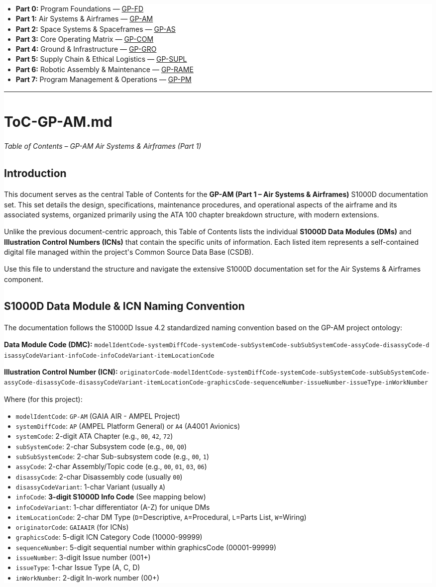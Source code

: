 
- **Part 0:** Program Foundations — [GP-FD](./GP-FD/ToC-GP-FD.md)
- **Part 1:** Air Systems & Airframes — [GP-AM](./GP-AM/ToC-GP-AM.md)
- **Part 2:** Space Systems & Spaceframes — [GP-AS](./GP-AS/ToC-GP-AS.md)
- **Part 3:** Core Operating Matrix — [GP-COM](./GP-COM/ToC-GP-COM.md)
- **Part 4:** Ground & Infrastructure — [GP-GRO](./GP-GRO/ToC-GP-GRO.md)
- **Part 5:** Supply Chain & Ethical Logistics — [GP-SUPL](./GP-SUPL/ToC-GP-SUPL.md)
- **Part 6:** Robotic Assembly & Maintenance — [GP-RAME](./GP-RAME/ToC-GP-RAME.md)
- **Part 7:** Program Management & Operations — [GP-PM](./GP-PM/ToC-GP-PM.md)


---

# ToC-GP-AM.md


*Table of Contents – GP-AM Air Systems & Airframes (Part 1)*

## Introduction

This document serves as the central Table of Contents for the **GP-AM (Part 1 – Air Systems & Airframes)** S1000D documentation set. This set details the design, specifications, maintenance procedures, and operational aspects of the airframe and its associated systems, organized primarily using the ATA 100 chapter breakdown structure, with modern extensions.

Unlike the previous document-centric approach, this Table of Contents lists the individual **S1000D Data Modules (DMs)** and **Illustration Control Numbers (ICNs)** that contain the specific units of information. Each listed item represents a self-contained digital file managed within the project's Common Source Data Base (CSDB).

Use this file to understand the structure and navigate the extensive S1000D documentation set for the Air Systems & Airframes component.

## S1000D Data Module & ICN Naming Convention

The documentation follows the S1000D Issue 4.2 standardized naming convention based on the GP-AM project ontology:

**Data Module Code (DMC):**
`modelIdentCode-systemDiffCode-systemCode-subSystemCode-subSubSystemCode-assyCode-disassyCode-disassyCodeVariant-infoCode-infoCodeVariant-itemLocationCode`

**Illustration Control Number (ICN):**
`originatorCode-modelIdentCode-systemDiffCode-systemCode-subSystemCode-subSubSystemCode-assyCode-disassyCode-disassyCodeVariant-itemLocationCode-graphicsCode-sequenceNumber-issueNumber-issueType-inWorkNumber`

Where (for this project):

*   `modelIdentCode`: `GP-AM` (GAIA AIR - AMPEL Project)
*   `systemDiffCode`: `AP` (AMPEL Platform General) or `A4` (A4001 Avionics)
*   `systemCode`: 2-digit ATA Chapter (e.g., `00`, `42`, `72`)
*   `subSystemCode`: 2-char Subsystem code (e.g., `00`, `Q0`)
*   `subSubSystemCode`: 2-char Sub-subsystem code (e.g., `00`, `1`)
*   `assyCode`: 2-char Assembly/Topic code (e.g., `00`, `01`, `03`, `06`)
*   `disassyCode`: 2-char Disassembly code (usually `00`)
*   `disassyCodeVariant`: 1-char Variant (usually `A`)
*   `infoCode`: **3-digit S1000D Info Code** (See mapping below)
*   `infoCodeVariant`: 1-char differentiator (A-Z) for unique DMs
*   `itemLocationCode`: 2-char DM Type (`D`=Descriptive, `A`=Procedural, `L`=Parts List, `W`=Wiring)
*   `originatorCode`: `GAIAAIR` (for ICNs)
*   `graphicsCode`: 5-digit ICN Category Code (10000-99999)
*   `sequenceNumber`: 5-digit sequential number within graphicsCode (00001-99999)
*   `issueNumber`: 3-digit Issue number (001+)
*   `issueType`: 1-char Issue Type (A, C, D)
*   `inWorkNumber`: 2-digit In-work number (00+)